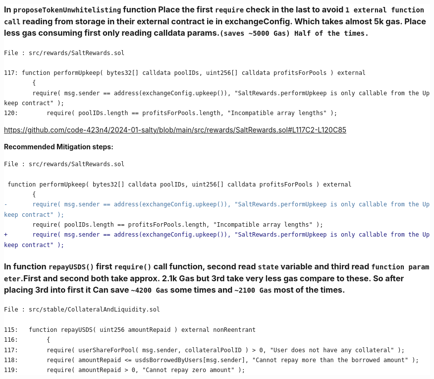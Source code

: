 ### In `proposeTokenUnwhitelisting` function Place the first `require` check in the last to avoid `1 external function call` reading from storage in their external contract ie in exchangeConfig. Which takes almost 5k gas. Place less gas consuming first only reading calldata params.`(saves ~5000 Gas) Half of the times.`

```solidity
File : src/rewards/SaltRewards.sol

117: function performUpkeep( bytes32[] calldata poolIDs, uint256[] calldata profitsForPools ) external
		{
		require( msg.sender == address(exchangeConfig.upkeep()), "SaltRewards.performUpkeep is only callable from the Upkeep contract" );
120:		require( poolIDs.length == profitsForPools.length, "Incompatible array lengths" );

```

https://github.com/code-423n4/2024-01-salty/blob/main/src/rewards/SaltRewards.sol#L117C2-L120C85

**Recommended Mitigation steps:**

```diff
File : src/rewards/SaltRewards.sol

 function performUpkeep( bytes32[] calldata poolIDs, uint256[] calldata profitsForPools ) external
		{
-		require( msg.sender == address(exchangeConfig.upkeep()), "SaltRewards.performUpkeep is only callable from the Upkeep contract" );
		require( poolIDs.length == profitsForPools.length, "Incompatible array lengths" );
+		require( msg.sender == address(exchangeConfig.upkeep()), "SaltRewards.performUpkeep is only callable from the Upkeep contract" );

```

### In function `repayUSDS()` first `require()` call function, second read `state` variable and third read `function parameter`.First and second both take approx. 2.1k Gas but 3rd take very less gas compare to these. So after placing 3rd into first it Can save `~4200 Gas` some times and `~2100 Gas` most of the times.

```solidity
File : src/stable/CollateralAndLiquidity.sol

115:   function repayUSDS( uint256 amountRepaid ) external nonReentrant
116:		{
117:		require( userShareForPool( msg.sender, collateralPoolID ) > 0, "User does not have any collateral" );
118:		require( amountRepaid <= usdsBorrowedByUsers[msg.sender], "Cannot repay more than the borrowed amount" );
119:		require( amountRepaid > 0, "Cannot repay zero amount" );

```
